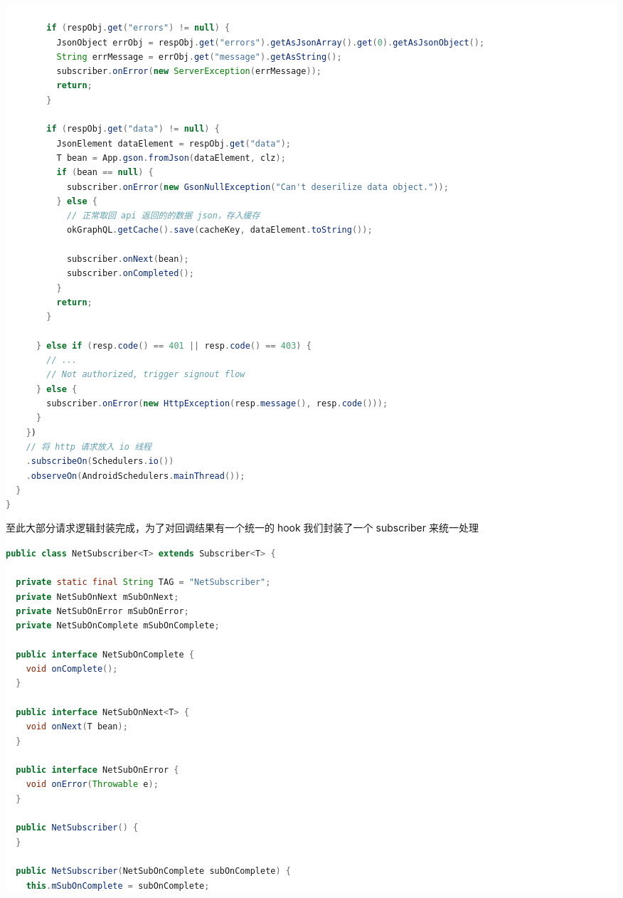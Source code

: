 ```java

        if (respObj.get("errors") != null) {
          JsonObject errObj = respObj.get("errors").getAsJsonArray().get(0).getAsJsonObject();
          String errMessage = errObj.get("message").getAsString();
          subscriber.onError(new ServerException(errMessage));
          return;
        }

        if (respObj.get("data") != null) {
          JsonElement dataElement = respObj.get("data");
          T bean = App.gson.fromJson(dataElement, clz);
          if (bean == null) {
            subscriber.onError(new GsonNullException("Can't deserilize data object."));
          } else {
            // 正常取回 api 返回的的数据 json，存入缓存
            okGraphQL.getCache().save(cacheKey, dataElement.toString());

            subscriber.onNext(bean);
            subscriber.onCompleted();
          }
          return;
        }

      } else if (resp.code() == 401 || resp.code() == 403) {
        // ...
        // Not authorized, trigger signout flow
      } else {
        subscriber.onError(new HttpException(resp.message(), resp.code()));
      }
    })
    // 将 http 请求放入 io 线程
    .subscribeOn(Schedulers.io())
    .observeOn(AndroidSchedulers.mainThread());
  }
}
```

至此大部分请求逻辑封装完成，为了对回调结果有一个统一的 hook 我们封装了一个 subscriber 来统一处理

```java
public class NetSubscriber<T> extends Subscriber<T> {

  private static final String TAG = "NetSubscriber";
  private NetSubOnNext mSubOnNext;
  private NetSubOnError mSubOnError;
  private NetSubOnComplete mSubOnComplete;

  public interface NetSubOnComplete {
    void onComplete();
  }

  public interface NetSubOnNext<T> {
    void onNext(T bean);
  }

  public interface NetSubOnError {
    void onError(Throwable e);
  }

  public NetSubscriber() {
  }

  public NetSubscriber(NetSubOnComplete subOnComplete) {
    this.mSubOnComplete = subOnComplete;
```
